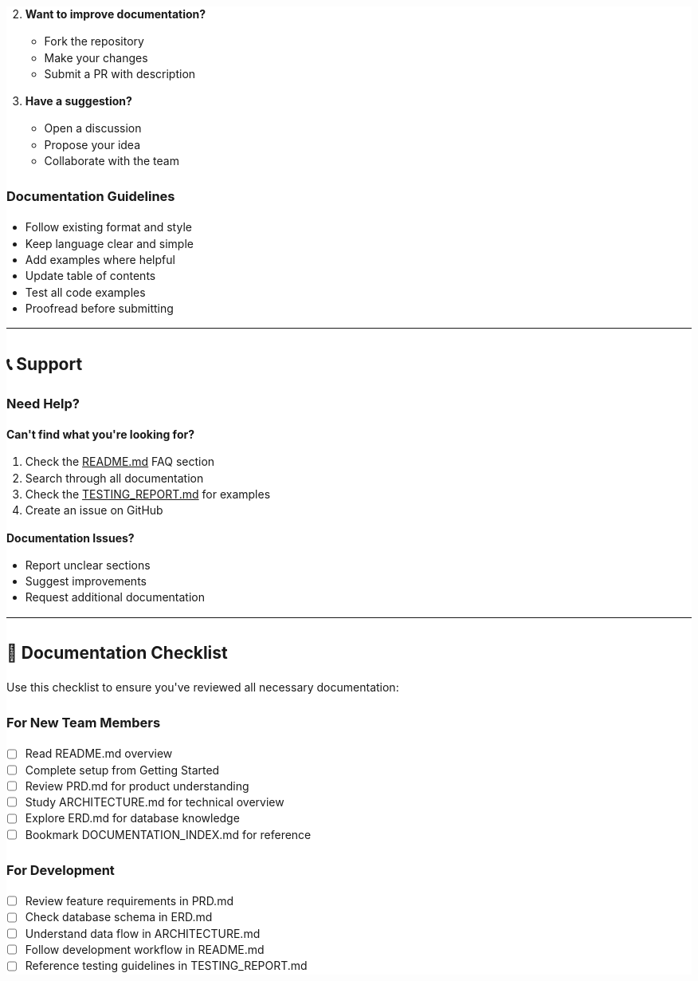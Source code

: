 2. **Want to improve documentation?**
   - Fork the repository
   - Make your changes
   - Submit a PR with description

3. **Have a suggestion?**
   - Open a discussion
   - Propose your idea
   - Collaborate with the team

### Documentation Guidelines

- Follow existing format and style
- Keep language clear and simple
- Add examples where helpful
- Update table of contents
- Test all code examples
- Proofread before submitting

---

## 📞 Support

### Need Help?

**Can't find what you're looking for?**
1. Check the [README.md](./README.md) FAQ section
2. Search through all documentation
3. Check the [TESTING_REPORT.md](./TESTING_REPORT.md) for examples
4. Create an issue on GitHub

**Documentation Issues?**
- Report unclear sections
- Suggest improvements
- Request additional documentation

---

## 🎉 Documentation Checklist

Use this checklist to ensure you've reviewed all necessary documentation:

### For New Team Members
- [ ] Read README.md overview
- [ ] Complete setup from Getting Started
- [ ] Review PRD.md for product understanding
- [ ] Study ARCHITECTURE.md for technical overview
- [ ] Explore ERD.md for database knowledge
- [ ] Bookmark DOCUMENTATION_INDEX.md for reference

### For Development
- [ ] Review feature requirements in PRD.md
- [ ] Check database schema in ERD.md
- [ ] Understand data flow in ARCHITECTURE.md
- [ ] Follow development workflow in README.md
- [ ] Reference testing guidelines in TESTING_REPORT.md
